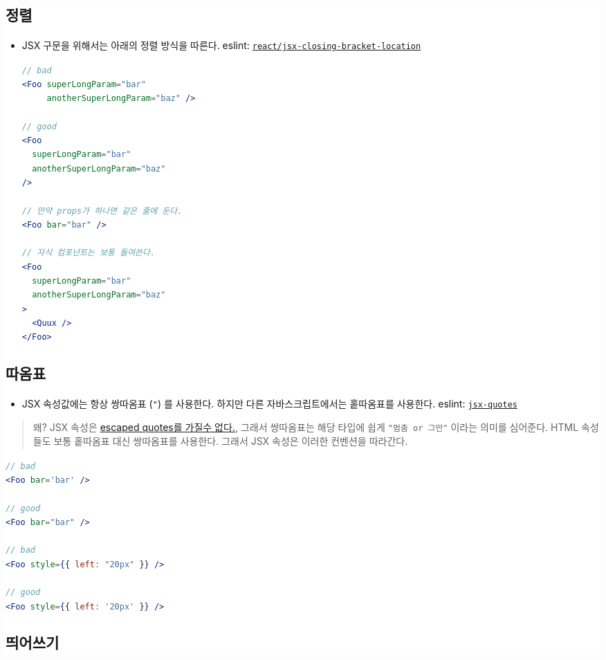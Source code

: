 ## 정렬

  - JSX 구문을 위해서는 아래의 정렬 방식을 따른다. eslint: [`react/jsx-closing-bracket-location`](https://github.com/yannickcr/eslint-plugin-react/blob/master/docs/rules/jsx-closing-bracket-location.md)

    ```jsx
    // bad
    <Foo superLongParam="bar"
         anotherSuperLongParam="baz" />

    // good
    <Foo
      superLongParam="bar"
      anotherSuperLongParam="baz"
    />

    // 만약 props가 하나면 같은 줄에 둔다.
    <Foo bar="bar" />

    // 자식 컴포넌트는 보통 들여쓴다.
    <Foo
      superLongParam="bar"
      anotherSuperLongParam="baz"
    >
      <Quux />
    </Foo>
    ```

## 따옴표

  - JSX 속성값에는 항상 쌍따옴표 (`"`) 를 사용한다. 하지만 다른 자바스크립트에서는 홑따옴표를 사용한다. eslint: [`jsx-quotes`](http://eslint.org/docs/rules/jsx-quotes)

  > 왜? JSX 속성은 [escaped quotes를 가질수 없다.](http://eslint.org/docs/rules/jsx-quotes), 그래서 쌍따옴표는 해당 타입에 쉽게 `"멈춤 or 그만"` 이라는 의미를 심어준다.
  > HTML 속성들도 보통 홑따옴표 대신 쌍따옴표를 사용한다. 그래서 JSX 속성은 이러한 컨벤션을 따라간다.

  ```jsx
  // bad
  <Foo bar='bar' />

  // good
  <Foo bar="bar" />

  // bad
  <Foo style={{ left: "20px" }} />

  // good
  <Foo style={{ left: '20px' }} />
  ```

## 띄어쓰기
